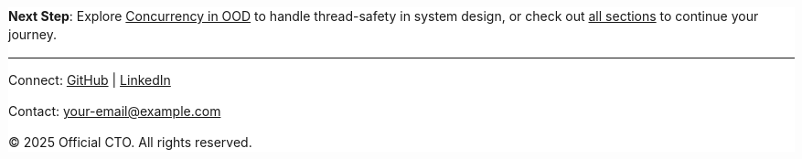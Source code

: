 **Next Step**: Explore [Concurrency in OOD](/interview-section/ood/concurrency-in-ood) to handle thread-safety in system design, or check out [all sections](/interview-section/) to continue your journey.

---

<footer>
  <p>Connect: <a href="https://github.com/your-profile">GitHub</a> | <a href="https://linkedin.com/in/your-profile">LinkedIn</a></p>
  <p>Contact: <a href="mailto:your-email@example.com">your-email@example.com</a></p>
  <p>&copy; 2025 Official CTO. All rights reserved.</p>
</footer>